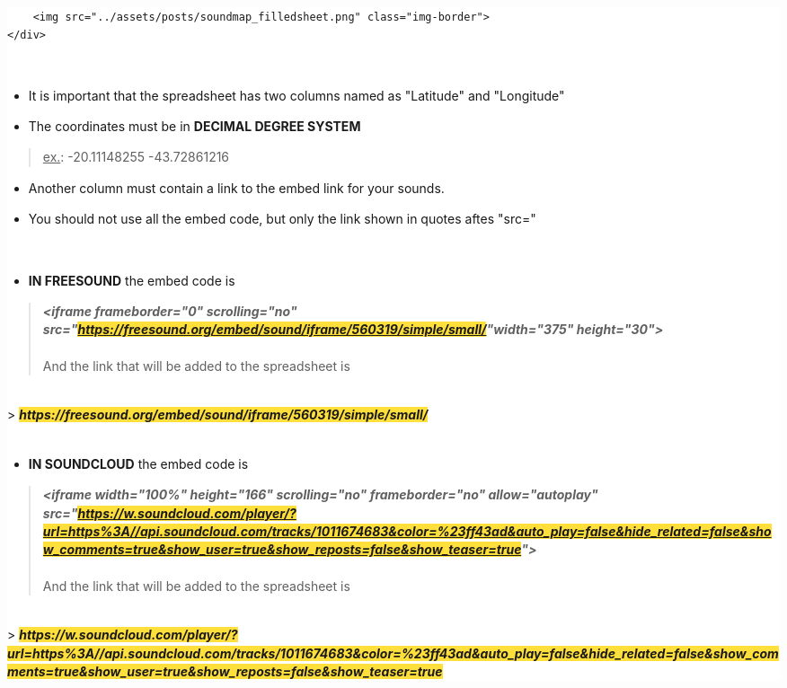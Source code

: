         <img src="../assets/posts/soundmap_filledsheet.png" class="img-border">
    </div>
</div>
<br>

* It is important that the spreadsheet has two columns named as "Latitude" and "Longitude"

* The coordinates must be in **DECIMAL DEGREE SYSTEM**
> <u>ex.</u>: -20.11148255	-43.72861216

* Another column must contain a link to the embed link for your sounds.

* You should not use all the embed code, but only the link shown in quotes aftes "src="
<br>

* **IN FREESOUND** the embed code is <br>
> <b><em><iframe frameborder="0" scrolling="no" src="</em><em style="background-color:#ffdf3b;">https://freesound.org/embed/sound/iframe/560319/simple/small/</em><em>"width="375" height="30"></iframe></em></b>
<br><br>
> And the link that will be added to the spreadsheet is
<br>
> <b><em style="background-color:#ffdf3b;">https://freesound.org/embed/sound/iframe/560319/simple/small/</em></b>
<br><br>

* **IN SOUNDCLOUD** the embed code is <br>
> <b><em><iframe width="100%" height="166" scrolling="no" frameborder="no" allow="autoplay" src="</em><em style="background-color:#ffdf3b;">https://w.soundcloud.com/player/?url=https%3A//api.soundcloud.com/tracks/1011674683&color=%23ff43ad&auto_play=false&hide_related=false&show_comments=true&show_user=true&show_reposts=false&show_teaser=true</em><em>"></iframe></em></b>
<br><br>
> And the link that will be added to the spreadsheet is
<br>
> <b><em style="background-color:#ffdf3b;">https://w.soundcloud.com/player/?url=https%3A//api.soundcloud.com/tracks/1011674683&color=%23ff43ad&auto_play=false&hide_related=false&show_comments=true&show_user=true&show_reposts=false&show_teaser=true</em></b>
